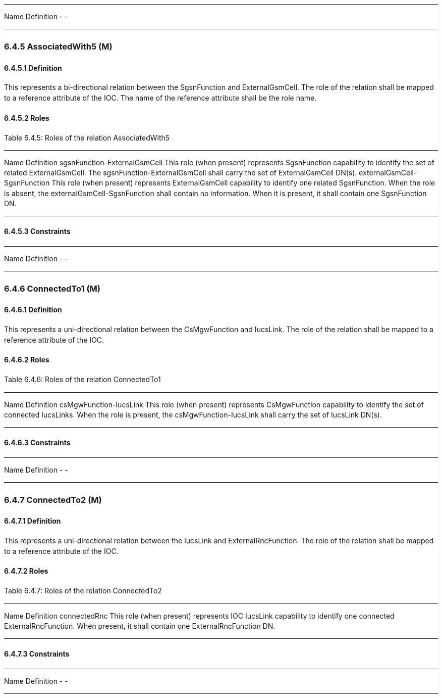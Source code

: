 * * *
Name Definition \- -
* * *
### 6.4.5 AssociatedWith5 (M)
#### 6.4.5.1 Definition
This represents a bi-directional relation between the SgsnFunction and
ExternalGsmCell.
The role of the relation shall be mapped to a reference attribute of the IOC.
The name of the reference attribute shall be the role name.
#### 6.4.5.2 Roles
Table 6.4.5: Roles of the relation AssociatedWith5
* * *
Name Definition sgsnFunction-ExternalGsmCell This role (when present)
represents SgsnFunction capability to identify the set of related
ExternalGsmCell. The sgsnFunction-ExternalGsmCell shall carry the set of
ExternalGsmCell DN(s). externalGsmCell-SgsnFunction This role (when present)
represents ExternalGsmCell capability to identify one related SgsnFunction.
When the role is absent, the externalGsmCell-SgsnFunction shall contain no
information. When it is present, it shall contain one SgsnFunction DN.
* * *
#### 6.4.5.3 Constraints
* * *
Name Definition \- -
* * *
### 6.4.6 ConnectedTo1 (M)
#### 6.4.6.1 Definition
This represents a uni-directional relation between the CsMgwFunction and
IucsLink.
The role of the relation shall be mapped to a reference attribute of the IOC.
#### 6.4.6.2 Roles
Table 6.4.6: Roles of the relation ConnectedTo1
* * *
Name Definition csMgwFunction-IucsLink This role (when present) represents
CsMgwFunction capability to identify the set of connected IucsLinks. When the
role is present, the csMgwFunction-IucsLink shall carry the set of IucsLink
DN(s).
* * *
#### 6.4.6.3 Constraints
* * *
Name Definition \- -
* * *
### 6.4.7 ConnectedTo2 (M)
#### 6.4.7.1 Definition
This represents a uni-directional relation between the IucsLink and
ExternalRncFunction.
The role of the relation shall be mapped to a reference attribute of the IOC.
#### 6.4.7.2 Roles
Table 6.4.7: Roles of the relation ConnectedTo2
* * *
Name Definition connectedRnc This role (when present) represents IOC IucsLink
capability to identify one connected ExternalRncFunction. When present, it
shall contain one ExternalRncFunction DN.
* * *
#### 6.4.7.3 Constraints
* * *
Name Definition \- -
* * *